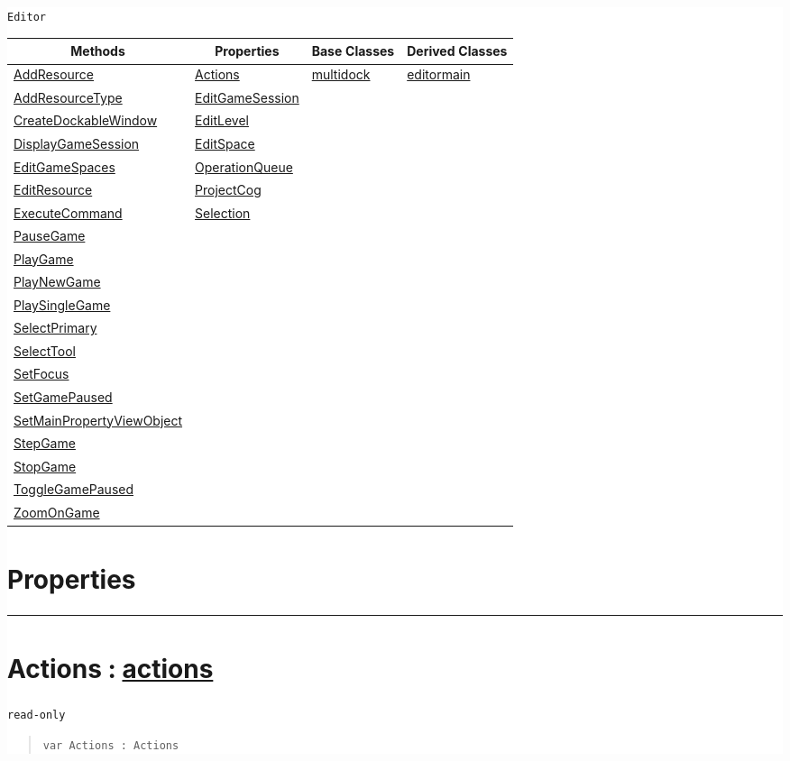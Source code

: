  `Editor`

|Methods|Properties|Base Classes|Derived Classes|
|---|---|---|---|
|[ AddResource](https://github.com/dragonCASTjosh/PlasmaDocs/blob/master/code_reference/class_reference/editor.markdown#addresource-void)|[ Actions](https://github.com/dragonCASTjosh/PlasmaDocs/blob/master/code_reference/class_reference/editor.markdown#actions-plasma-engine-docu)|[multidock](https://github.com/dragonCASTjosh/PlasmaDocs/blob/master/code_reference/class_reference/multidock.markdown)|[editormain](https://github.com/dragonCASTjosh/PlasmaDocs/blob/master/code_reference/class_reference/editormain.markdown)|
|[ AddResourceType](https://github.com/dragonCASTjosh/PlasmaDocs/blob/master/code_reference/class_reference/editor.markdown#addresourcetype-void)|[ EditGameSession](https://github.com/dragonCASTjosh/PlasmaDocs/blob/master/code_reference/class_reference/editor.markdown#editgamesession-plasma-eng)| | |
|[ CreateDockableWindow](https://github.com/dragonCASTjosh/PlasmaDocs/blob/master/code_reference/class_reference/editor.markdown#createdockablewindow-voi)|[ EditLevel](https://github.com/dragonCASTjosh/PlasmaDocs/blob/master/code_reference/class_reference/editor.markdown#editlevel-plasma-engine-do)| | |
|[ DisplayGameSession](https://github.com/dragonCASTjosh/PlasmaDocs/blob/master/code_reference/class_reference/editor.markdown#displaygamesession-void)|[ EditSpace](https://github.com/dragonCASTjosh/PlasmaDocs/blob/master/code_reference/class_reference/editor.markdown#editspace-plasma-engine-do)| | |
|[ EditGameSpaces](https://github.com/dragonCASTjosh/PlasmaDocs/blob/master/code_reference/class_reference/editor.markdown#editgamespaces-void)|[ OperationQueue](https://github.com/dragonCASTjosh/PlasmaDocs/blob/master/code_reference/class_reference/editor.markdown#operationqueue-plasma-engi)| | |
|[ EditResource](https://github.com/dragonCASTjosh/PlasmaDocs/blob/master/code_reference/class_reference/editor.markdown#editresource-void)|[ ProjectCog](https://github.com/dragonCASTjosh/PlasmaDocs/blob/master/code_reference/class_reference/editor.markdown#projectcog-plasma-engine-d)| | |
|[ ExecuteCommand](https://github.com/dragonCASTjosh/PlasmaDocs/blob/master/code_reference/class_reference/editor.markdown#executecommand-void)|[ Selection](https://github.com/dragonCASTjosh/PlasmaDocs/blob/master/code_reference/class_reference/editor.markdown#selection-plasma-engine-do)| | |
|[ PauseGame](https://github.com/dragonCASTjosh/PlasmaDocs/blob/master/code_reference/class_reference/editor.markdown#pausegame-void)| | | |
|[ PlayGame](https://github.com/dragonCASTjosh/PlasmaDocs/blob/master/code_reference/class_reference/editor.markdown#playgame-plasma-engine-doc)| | | |
|[ PlayNewGame](https://github.com/dragonCASTjosh/PlasmaDocs/blob/master/code_reference/class_reference/editor.markdown#playnewgame-plasma-engine)| | | |
|[ PlaySingleGame](https://github.com/dragonCASTjosh/PlasmaDocs/blob/master/code_reference/class_reference/editor.markdown#playsinglegame-plasma-engi)| | | |
|[ SelectPrimary](https://github.com/dragonCASTjosh/PlasmaDocs/blob/master/code_reference/class_reference/editor.markdown#selectprimary-void)| | | |
|[ SelectTool](https://github.com/dragonCASTjosh/PlasmaDocs/blob/master/code_reference/class_reference/editor.markdown#selecttool-void)| | | |
|[ SetFocus](https://github.com/dragonCASTjosh/PlasmaDocs/blob/master/code_reference/class_reference/editor.markdown#setfocus-void)| | | |
|[ SetGamePaused](https://github.com/dragonCASTjosh/PlasmaDocs/blob/master/code_reference/class_reference/editor.markdown#setgamepaused-void)| | | |
|[ SetMainPropertyViewObject](https://github.com/dragonCASTjosh/PlasmaDocs/blob/master/code_reference/class_reference/editor.markdown#setmainpropertyviewobjec)| | | |
|[ StepGame](https://github.com/dragonCASTjosh/PlasmaDocs/blob/master/code_reference/class_reference/editor.markdown#stepgame-void)| | | |
|[ StopGame](https://github.com/dragonCASTjosh/PlasmaDocs/blob/master/code_reference/class_reference/editor.markdown#stopgame-void)| | | |
|[ ToggleGamePaused](https://github.com/dragonCASTjosh/PlasmaDocs/blob/master/code_reference/class_reference/editor.markdown#togglegamepaused-void)| | | |
|[ ZoomOnGame](https://github.com/dragonCASTjosh/PlasmaDocs/blob/master/code_reference/class_reference/editor.markdown#zoomongame-void)| | | |


 #  Properties


---  
 #  Actions : [actions](https://github.com/dragonCASTjosh/PlasmaDocs/blob/master/code_reference/class_reference/actions.markdown)

 `read-only`

> 
> ``` lang=cpp, name=Lightning
> var Actions : Actions
